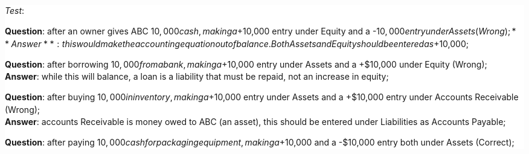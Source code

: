 _Test_:

**Question**: after an owner gives ABC $10,000 cash, making a +$10,000 entry under Equity and a -$10,000 entry under Assets (Wrong);  
**Answer**: this would make the accounting equation out of balance. Both Assets and Equity should be entered as +$10,000;  

**Question**: after borrowing $10,000 from a bank, making a +$10,000 entry under Assets and a +$10,000 under Equity (Wrong);  
**Answer**: while this will balance, a loan is a liability that must be repaid, not an increase in equity;  

**Question**: after buying $10,000 in inventory, making a +$10,000 entry under Assets and a +$10,000 entry under Accounts Receivable (Wrong);  
**Answer**: accounts Receivable is money owed to ABC (an asset), this should be entered under Liabilities as Accounts Payable;  

**Question**: after paying $10,000 cash for packaging equipment, making a +$10,000 and a -$10,000 entry both under Assets (Correct);
